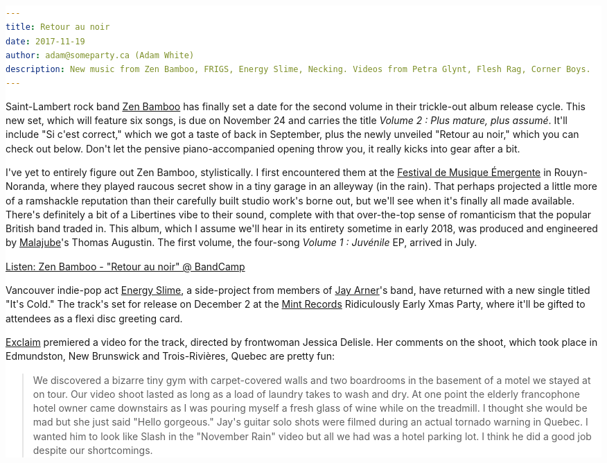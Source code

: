 ```yaml
---
title: Retour au noir
date: 2017-11-19
author: adam@someparty.ca (Adam White)
description: New music from Zen Bamboo, FRIGS, Energy Slime, Necking. Videos from Petra Glynt, Flesh Rag, Corner Boys.
---
```


Saint-Lambert rock band [Zen Bamboo](https://zenbamboo.bandcamp.com/) has finally set a date for the second volume in their trickle-out album release cycle. This new set, which will feature six songs, is due on November 24 and carries the title *Volume 2 : Plus mature, plus assumé*. It'll include "Si c'est correct," which we got a taste of back in September, plus the newly unveiled "Retour au noir," which you can check out below. Don't let the pensive piano-accompanied opening throw you, it really kicks into gear after a bit.

I've yet to entirely figure out Zen Bamboo, stylistically. I first encountered them at the [Festival de Musique Émergente](http://www.fmeat.org/) in Rouyn-Noranda, where they played raucous secret show in a tiny garage in an alleyway (in the rain). That perhaps projected a little more of a ramshackle reputation than their carefully built studio work's borne out, but we'll see when it's finally all made available. There's definitely a bit of a Libertines vibe to their sound, complete with that  over-the-top sense of romanticism that the popular British band traded in. This album, which I assume we'll hear in its entirety sometime in early 2018, was produced and engineered by [Malajube](https://malajube.bandcamp.com/)'s Thomas Augustin. The first volume, the four-song *Volume 1 : Juvénile* EP, arrived in July.

<iframe style="border: 0; width: 350px; height: 442px;" src="https://bandcamp.com/EmbeddedPlayer/track=3929925992/size=large/bgcol=ffffff/linkcol=0687f5/tracklist=false/transparent=true/" seamless><a href="http://zenbamboo.bandcamp.com/track/retour-au-noir">Retour au noir by Zen Bamboo</a></iframe>

[Listen: Zen Bamboo - "Retour au noir" @ BandCamp](https://zenbamboo.bandcamp.com/track/retour-au-noir "#")

Vancouver indie-pop act [Energy Slime](https://www.facebook.com/energyslime/), a side-project from members of [Jay Arner](https://jayarner.bandcamp.com/)'s band, have returned with a new single titled "It's Cold." The track's set for release on December 2 at the [Mint Records](http://www.mintrecs.com/) Ridiculously Early Xmas Party, where it'll be gifted to attendees as a  flexi disc greeting card.

[Exclaim](https://exclaim.ca/music/article/energy_slime-its_cold_video) premiered a video for the track, directed by frontwoman Jessica Delisle. Her comments on the shoot, which took place in Edmundston, New Brunswick and Trois-Rivières, Quebec are pretty fun:

> We discovered a bizarre tiny gym with carpet-covered walls and two boardrooms in the basement of a motel we stayed at on tour. Our video shoot lasted as long as a load of laundry takes to wash and dry. At one point the elderly francophone hotel owner came downstairs as I was pouring myself a fresh glass of wine while on the treadmill. I thought she would be mad but she just said "Hello gorgeous." Jay's guitar solo shots were filmed during an actual tornado warning in Quebec. I wanted him to look like Slash in the "November Rain" video but all we had was a hotel parking lot. I think he did a good job despite our shortcomings.

<iframe width="560" height="315" src="https://www.youtube.com/embed/79A2JMqy0W8?rel=0&amp;showinfo=0" frameborder="0" gesture="media" allowfullscreen></iframe>

